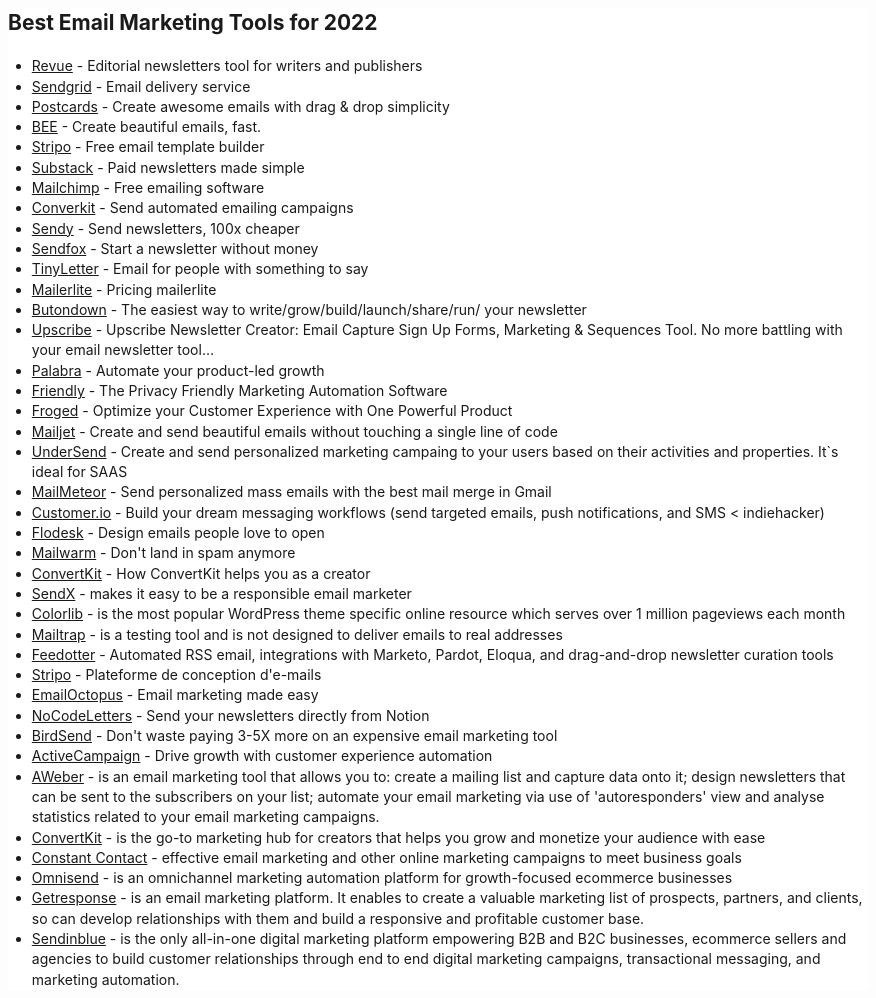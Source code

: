## Best Email Marketing Tools for 2022

* [Revue](https://www.getrevue.co/) - Editorial newsletters tool for writers and publishers
* [Sendgrid](https://sendgrid.com/) - Email delivery service
* [Postcards](https://designmodo.com/postcards/) - Create awesome emails with drag & drop simplicity
* [BEE](https://beefree.io/) - Create beautiful emails, fast.
* [Stripo](https://stripo.email/fr/) - Free email template builder
* [Substack](https://substack.com/) - Paid newsletters made simple
* [Mailchimp](https://mailchimp.com/) - Free emailing software
* [Converkit](https://convertkit.com/) - Send automated emailing campaigns
* [Sendy](https://sendy.co/) - Send newsletters, 100x cheaper
* [Sendfox](https://sendfox.com/) - Start a newsletter without money
* [TinyLetter](https://tinyletter.com) - Email for people with something to say
* [Mailerlite](https://www.mailerlite.com/pricing) - Pricing mailerlite
* [Butondown](https://buttondown.email/) - The easiest way to write/grow/build/launch/share/run/ your newsletter
* [Upscribe](https://www.upscribe.net/) - Upscribe Newsletter Creator: Email Capture Sign Up Forms, Marketing &amp; Sequences Tool. No more battling with your email newsletter tool…
* [Palabra](https://palabra.io/) - Automate your product-led growth
* [Friendly](https://friendly.is/automate) - The Privacy Friendly Marketing Automation Software 
* [Froged](https://froged.com/) - Optimize your Customer Experience with One Powerful Product
* [Mailjet](https://www.mailjet.com/) - Create and send beautiful emails without touching a single line of code
* [UnderSend](https://undersend.com/) - Create and send personalized marketing campaing to your users based on their activities and properties. It`s ideal for SAAS
* [MailMeteor](https://mailmeteor.com) - Send personalized mass emails with the best mail merge in Gmail
* [Customer.io](https://customer.io/) - Build your dream messaging workflows (send targeted emails, push notifications, and SMS < indiehacker)
* [Flodesk](https://flodesk.com/) - Design emails people love to open
* [Mailwarm](https://www.mailwarm.com/) - Don't land in spam anymore
* [ConvertKit](https://convertkit.com) - How ConvertKit helps you as a creator
* [SendX](https://www.sendx.io/) -  makes it easy to be a responsible email marketer
* [Colorlib](https://colorlib.com) - is the most popular WordPress theme specific online resource which serves over 1 million pageviews each month
* [Mailtrap](https://mailtrap.io/) - is a testing tool and is not designed to deliver emails to real addresses
* [Feedotter](https://www.feedotter.com) - Automated RSS email, integrations with Marketo, Pardot, Eloqua, and drag-and-drop newsletter curation tools
* [Stripo](https://stripo.email/fr/) - Plateforme de conception d'e-mails
* [EmailOctopus](https://emailoctopus.com/) - Email marketing made easy
* [NoCodeLetters](https://nocodeletters.com/) - Send your newsletters directly from Notion
* [BirdSend](https://birdsend.co/) - Don't waste paying 3-5X more on an expensive email marketing tool
* [ActiveCampaign](https://www.activecampaign.com/) - Drive growth with customer experience automation
* [AWeber](https://www.aweber.com) - is an email marketing tool that allows you to: create a mailing list and capture data onto it; design newsletters that can be sent to the subscribers on your list; automate your email marketing via use of 'autoresponders' view and analyse statistics related to your email marketing campaigns.
* [ConvertKit](https://convertkit.com) - is the go-to marketing hub for creators that helps you grow and monetize your audience with ease
* [Constant Contact](https://www.constantcontact.com) - effective email marketing and other online marketing campaigns to meet business goals
* [Omnisend](https://www.omnisend.com/) - is an omnichannel marketing automation platform for growth-focused ecommerce businesses
* [Getresponse](https://www.getresponse.com/) - is an email marketing platform. It enables to create a valuable marketing list of prospects, partners, and clients, so can develop relationships with them and build a responsive and profitable customer base.
* [Sendinblue](https://www.sendinblue.com) - is the only all-in-one digital marketing platform empowering B2B and B2C businesses, ecommerce sellers and agencies to build customer relationships through end to end digital marketing campaigns, transactional messaging, and marketing automation.